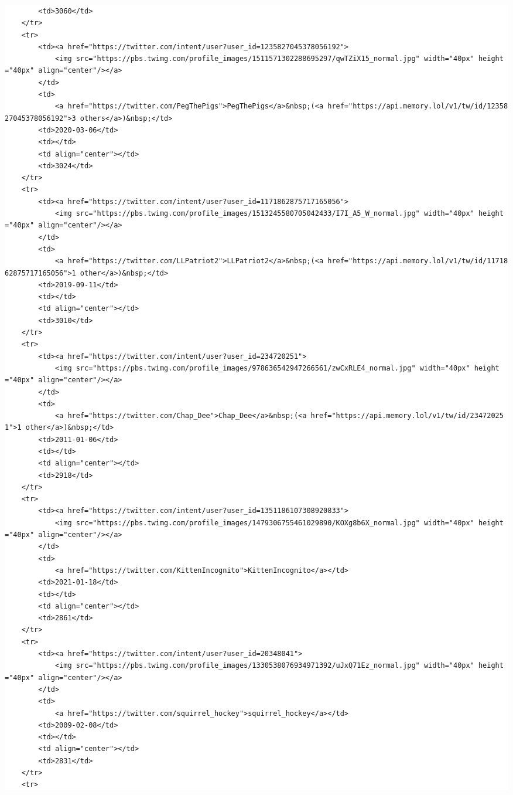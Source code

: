             <td>3060</td>
        </tr>
        <tr>
            <td><a href="https://twitter.com/intent/user?user_id=1235827045378056192">
                <img src="https://pbs.twimg.com/profile_images/1511571302288695297/qwTZiX15_normal.jpg" width="40px" height="40px" align="center"/></a>
            </td>
            <td>
                <a href="https://twitter.com/PegThePigs">PegThePigs</a>&nbsp;(<a href="https://api.memory.lol/v1/tw/id/1235827045378056192">3 others</a>)&nbsp;</td>
            <td>2020-03-06</td>
            <td></td>
            <td align="center"></td>
            <td>3024</td>
        </tr>
        <tr>
            <td><a href="https://twitter.com/intent/user?user_id=1171862875717165056">
                <img src="https://pbs.twimg.com/profile_images/1513245580705042433/I7I_A5_W_normal.jpg" width="40px" height="40px" align="center"/></a>
            </td>
            <td>
                <a href="https://twitter.com/LLPatriot2">LLPatriot2</a>&nbsp;(<a href="https://api.memory.lol/v1/tw/id/1171862875717165056">1 other</a>)&nbsp;</td>
            <td>2019-09-11</td>
            <td></td>
            <td align="center"></td>
            <td>3010</td>
        </tr>
        <tr>
            <td><a href="https://twitter.com/intent/user?user_id=234720251">
                <img src="https://pbs.twimg.com/profile_images/978636542947266561/zwCxRLE4_normal.jpg" width="40px" height="40px" align="center"/></a>
            </td>
            <td>
                <a href="https://twitter.com/Chap_Dee">Chap_Dee</a>&nbsp;(<a href="https://api.memory.lol/v1/tw/id/234720251">1 other</a>)&nbsp;</td>
            <td>2011-01-06</td>
            <td></td>
            <td align="center"></td>
            <td>2918</td>
        </tr>
        <tr>
            <td><a href="https://twitter.com/intent/user?user_id=1351186107308920833">
                <img src="https://pbs.twimg.com/profile_images/1479306755461029890/KOXg8b6X_normal.jpg" width="40px" height="40px" align="center"/></a>
            </td>
            <td>
                <a href="https://twitter.com/KittenIncognito">KittenIncognito</a></td>
            <td>2021-01-18</td>
            <td></td>
            <td align="center"></td>
            <td>2861</td>
        </tr>
        <tr>
            <td><a href="https://twitter.com/intent/user?user_id=20348041">
                <img src="https://pbs.twimg.com/profile_images/1330538076934971392/uJxQ71Ez_normal.jpg" width="40px" height="40px" align="center"/></a>
            </td>
            <td>
                <a href="https://twitter.com/squirrel_hockey">squirrel_hockey</a></td>
            <td>2009-02-08</td>
            <td></td>
            <td align="center"></td>
            <td>2831</td>
        </tr>
        <tr>